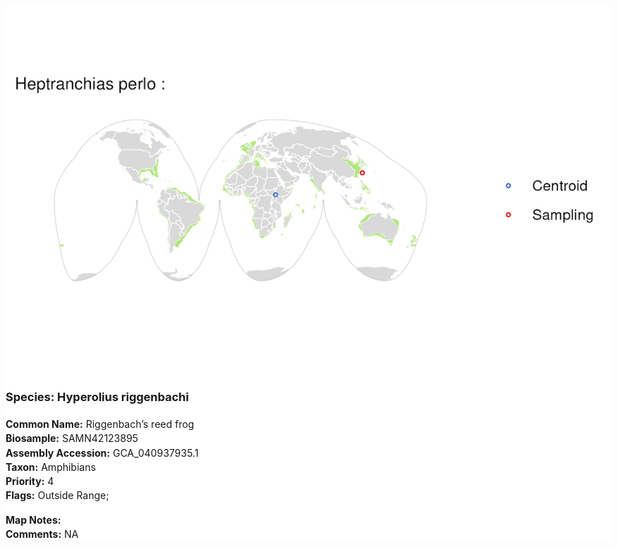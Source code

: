 ![](../species/Heptranchias_perlo/Heptranchias_perlo_distribution_map.png)

### Species: Hyperolius riggenbachi

**Common Name:** Riggenbach’s reed frog\
**Biosample:** SAMN42123895\
**Assembly Accession:** GCA_040937935.1\
**Taxon:** Amphibians\
**Priority:** 4\
**Flags:** Outside Range;

**Map Notes:**\
**Comments:** NA
